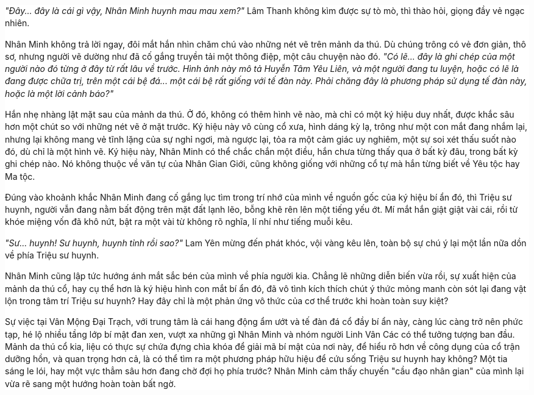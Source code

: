 _"Đây... đây là cái gì vậy, Nhân Minh huynh mau mau xem?"_ Lâm Thanh không kìm được sự tò mò, thì thào hỏi, giọng đầy vẻ ngạc nhiên.

Nhân Minh không trả lời ngay, đôi mắt hắn nhìn chăm chú vào những nét vẽ trên mảnh da thú. Dù chúng trông có vẻ đơn giản, thô sơ, nhưng người vẽ dường như đã cố gắng truyền tải một thông điệp, một câu chuyện nào đó. _"Có lẽ... đây là ghi chép của một người nào đó từng ở đây từ rất lâu về trước. Hình ảnh này mô tả Huyễn Tâm Yêu Liên, và một người đang tu luyện, hoặc có lẽ là đang được chữa trị, trên một cái bệ đá... một cái bệ rất giống với tế đàn này. Phải chăng đây là phương pháp sử dụng tế đàn này, hoặc là một lời cảnh báo?"_

Hắn nhẹ nhàng lật mặt sau của mảnh da thú. Ở đó, không có thêm hình vẽ nào, mà chỉ có một ký hiệu duy nhất, được khắc sâu hơn một chút so với những nét vẽ ở mặt trước. Ký hiệu này vô cùng cổ xưa, hình dáng kỳ lạ, trông như một con mắt đang nhắm lại, nhưng lại không mang vẻ tĩnh lặng của sự nghỉ ngơi, mà ngược lại, tỏa ra một cảm giác uy nghiêm, một sự soi xét thấu suốt nào đó, dù chỉ là một hình vẽ. Ký hiệu này, Nhân Minh có thể chắc chắn một điều, hắn chưa từng thấy qua ở bất kỳ đâu, trong bất kỳ ghi chép nào. Nó không thuộc về văn tự của Nhân Gian Giới, cũng không giống với những cổ tự mà hắn từng biết về Yêu tộc hay Ma tộc.

Đúng vào khoảnh khắc Nhân Minh đang cố gắng lục tìm trong trí nhớ của mình về nguồn gốc của ký hiệu bí ẩn đó, thì Triệu sư huynh, người vẫn đang nằm bất động trên mặt đất lạnh lẽo, bỗng khẽ rên lên một tiếng yếu ớt. Mí mắt hắn giật giật vài cái, rồi từ khóe miệng vốn đã khô nứt, bật ra một vài từ không rõ nghĩa, lí nhí như tiếng muỗi kêu.

_"Sư... huynh! Sư huynh, huynh tỉnh rồi sao?"_ Lam Yên mừng đến phát khóc, vội vàng kêu lên, toàn bộ sự chú ý lại một lần nữa dồn về phía Triệu sư huynh.

Nhân Minh cũng lập tức hướng ánh mắt sắc bén của mình về phía người kia. Chẳng lẽ những diễn biến vừa rồi, sự xuất hiện của mảnh da thú cổ, hay cụ thể hơn là ký hiệu hình con mắt bí ẩn đó, đã vô tình kích thích chút ý thức mỏng manh còn sót lại đang vật lộn trong tâm trí Triệu sư huynh? Hay đây chỉ là một phản ứng vô thức của cơ thể trước khi hoàn toàn suy kiệt?

Sự việc tại Vân Mộng Đại Trạch, với trung tâm là cái hang động ẩm ướt và tế đàn đá cổ đầy bí ẩn này, càng lúc càng trở nên phức tạp, hé lộ nhiều tầng lớp bí mật đan xen, vượt xa những gì Nhân Minh và nhóm người Linh Vân Các có thể tưởng tượng ban đầu. Mảnh da thú cổ kia, liệu có thực sự chứa đựng chìa khóa để giải mã bí mật của nơi này, để hiểu rõ hơn về công dụng của cổ trận dưỡng hồn, và quan trọng hơn cả, là có thể tìm ra một phương pháp hữu hiệu để cứu sống Triệu sư huynh hay không? Một tia sáng le lói, hay một vực thẳm sâu hơn đang chờ đợi họ phía trước? Nhân Minh cảm thấy chuyến "cầu đạo nhân gian" của mình lại vừa rẽ sang một hướng hoàn toàn bất ngờ.

